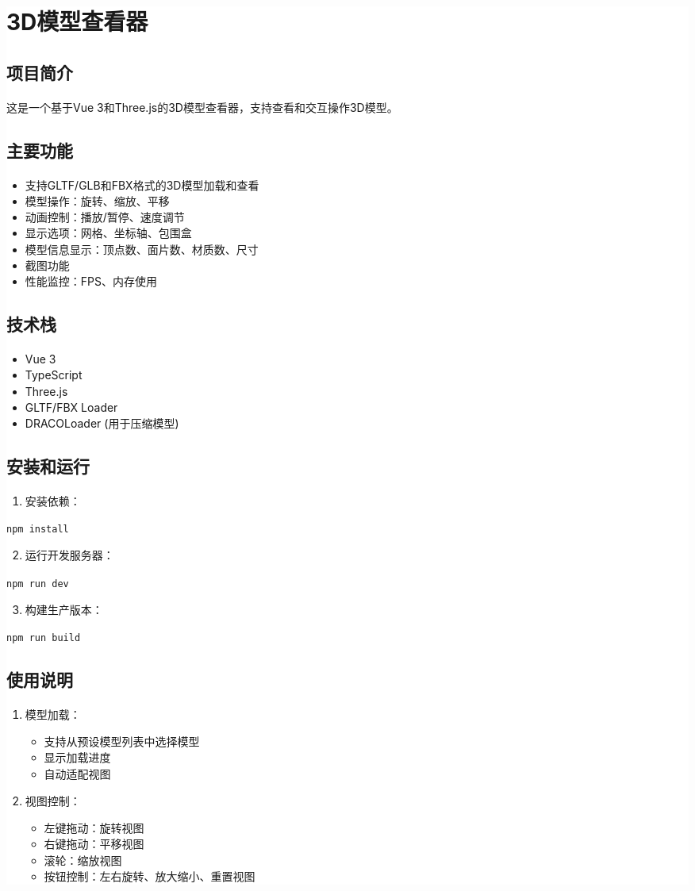 # 3D模型查看器

## 项目简介
这是一个基于Vue 3和Three.js的3D模型查看器，支持查看和交互操作3D模型。

## 主要功能
- 支持GLTF/GLB和FBX格式的3D模型加载和查看
- 模型操作：旋转、缩放、平移
- 动画控制：播放/暂停、速度调节
- 显示选项：网格、坐标轴、包围盒
- 模型信息显示：顶点数、面片数、材质数、尺寸
- 截图功能
- 性能监控：FPS、内存使用

## 技术栈
- Vue 3
- TypeScript
- Three.js
- GLTF/FBX Loader
- DRACOLoader (用于压缩模型)

## 安装和运行
1. 安装依赖：
```bash
npm install
```

2. 运行开发服务器：
```bash
npm run dev
```

3. 构建生产版本：
```bash
npm run build
```

## 使用说明
1. 模型加载：
   - 支持从预设模型列表中选择模型
   - 显示加载进度
   - 自动适配视图

2. 视图控制：
   - 左键拖动：旋转视图
   - 右键拖动：平移视图
   - 滚轮：缩放视图
   - 按钮控制：左右旋转、放大缩小、重置视图
